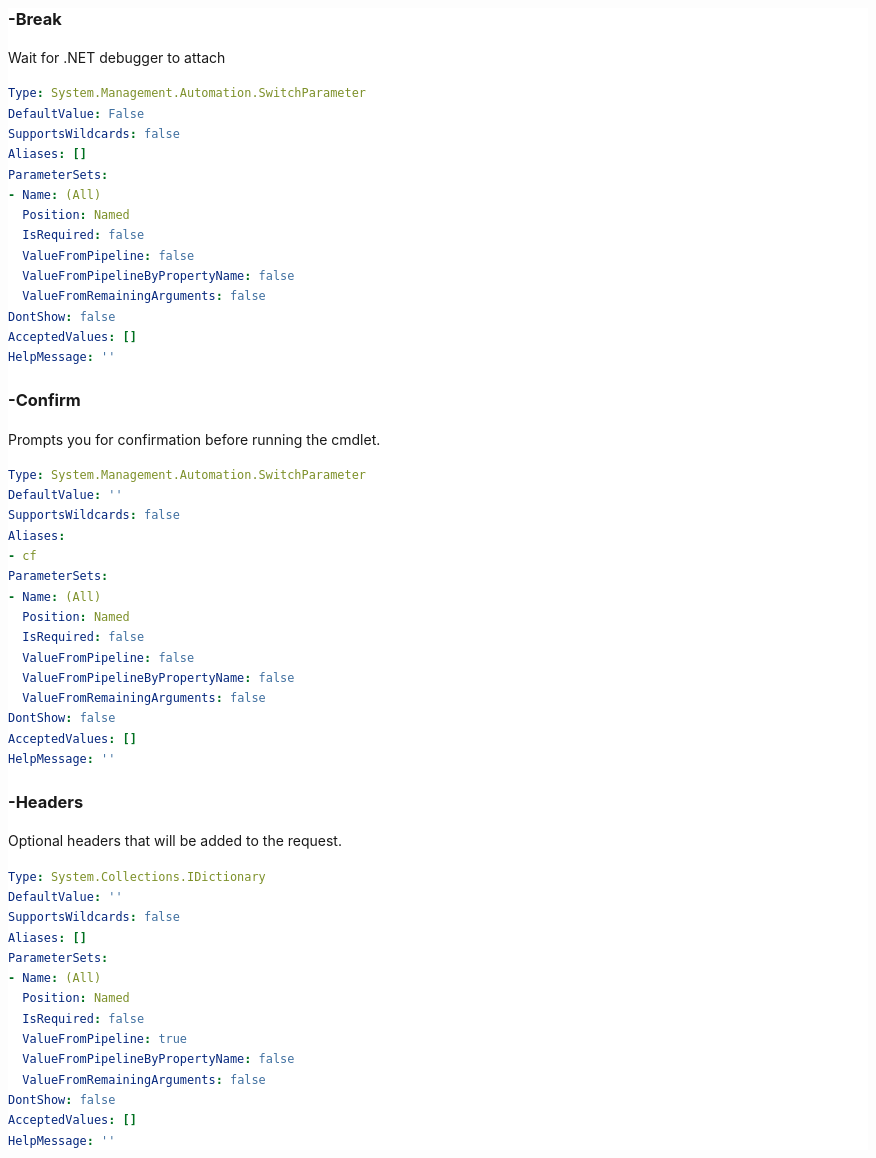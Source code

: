 
### -Break

Wait for .NET debugger to attach

```yaml
Type: System.Management.Automation.SwitchParameter
DefaultValue: False
SupportsWildcards: false
Aliases: []
ParameterSets:
- Name: (All)
  Position: Named
  IsRequired: false
  ValueFromPipeline: false
  ValueFromPipelineByPropertyName: false
  ValueFromRemainingArguments: false
DontShow: false
AcceptedValues: []
HelpMessage: ''
```

### -Confirm

Prompts you for confirmation before running the cmdlet.

```yaml
Type: System.Management.Automation.SwitchParameter
DefaultValue: ''
SupportsWildcards: false
Aliases:
- cf
ParameterSets:
- Name: (All)
  Position: Named
  IsRequired: false
  ValueFromPipeline: false
  ValueFromPipelineByPropertyName: false
  ValueFromRemainingArguments: false
DontShow: false
AcceptedValues: []
HelpMessage: ''
```

### -Headers

Optional headers that will be added to the request.

```yaml
Type: System.Collections.IDictionary
DefaultValue: ''
SupportsWildcards: false
Aliases: []
ParameterSets:
- Name: (All)
  Position: Named
  IsRequired: false
  ValueFromPipeline: true
  ValueFromPipelineByPropertyName: false
  ValueFromRemainingArguments: false
DontShow: false
AcceptedValues: []
HelpMessage: ''
```
